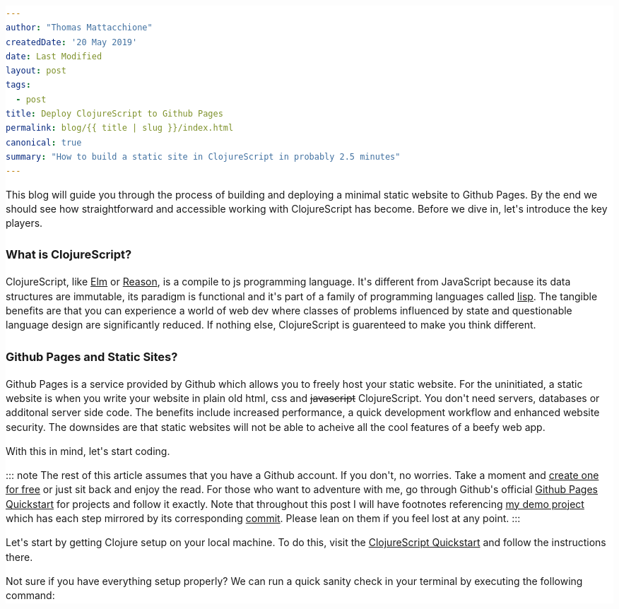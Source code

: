 ```yaml
---
author: "Thomas Mattacchione"
createdDate: '20 May 2019'
date: Last Modified
layout: post
tags:
  - post
title: Deploy ClojureScript to Github Pages
permalink: blog/{{ title | slug }}/index.html
canonical: true
summary: "How to build a static site in ClojureScript in probably 2.5 minutes"
---
```


This blog will guide you through the process of building and deploying a minimal static website to Github Pages. By the end we should see how straightforward and accessible working with ClojureScript has become. Before we dive in, let's introduce the key players.

### What is ClojureScript?

ClojureScript, like [Elm](https://elm-lang.org) or [Reason](https://reasonml.github.io/), is a compile to js programming language. It's different from JavaScript because its data structures are immutable, its paradigm is functional and it's part of a family of programming languages called [lisp](<https://en.wikipedia.org/wiki/Lisp_(programming_language)>). The tangible benefits are that you can experience a world of web dev where classes of problems influenced by state and questionable language design are significantly reduced. If nothing else, ClojureScript is guarenteed to make you think different.

### Github Pages and Static Sites?

Github Pages is a service provided by Github which allows you to freely host your static website. For the uninitiated, a static website is when you write your website in plain old html, css and ~~javascript~~ ClojureScript. You don't need servers, databases or additonal server side code. The benefits include increased performance, a quick development workflow and enhanced website security. The downsides are that static websites will not be able to acheive all the cool features of a beefy web app.

With this in mind, let's start coding.

::: note
The rest of this article assumes that you have a Github account. If you don't, no worries. Take a moment and [create one for free] or just sit back and enjoy the read. For those who want to adventure with me, go through Github's official [Github Pages Quickstart] for projects and follow it exactly.  Note that throughout this post I will have footnotes referencing [my demo project] which has each step mirrored by its corresponding [commit]. Please lean on them if you feel lost at any point.
:::

Let's start by getting Clojure setup on your local machine. To do this, visit the [ClojureScript Quickstart](https://clojurescript.org/guides/quick-start) and follow the instructions there.

Not sure if you have everything setup properly? We can run a quick sanity check in your terminal by executing the following command:


[create one for free]: https://help.github.com/en/articles/signing-up-for-a-new-github-account
[Github Pages Quickstart]: https://pages.github.com/
[commit]: https://github.com/athomasoriginal/demo-clojurescript-gh-pages/commits/master
[my demo project]: https://github.com/athomasoriginal/demo-clojurescript-gh-pages
